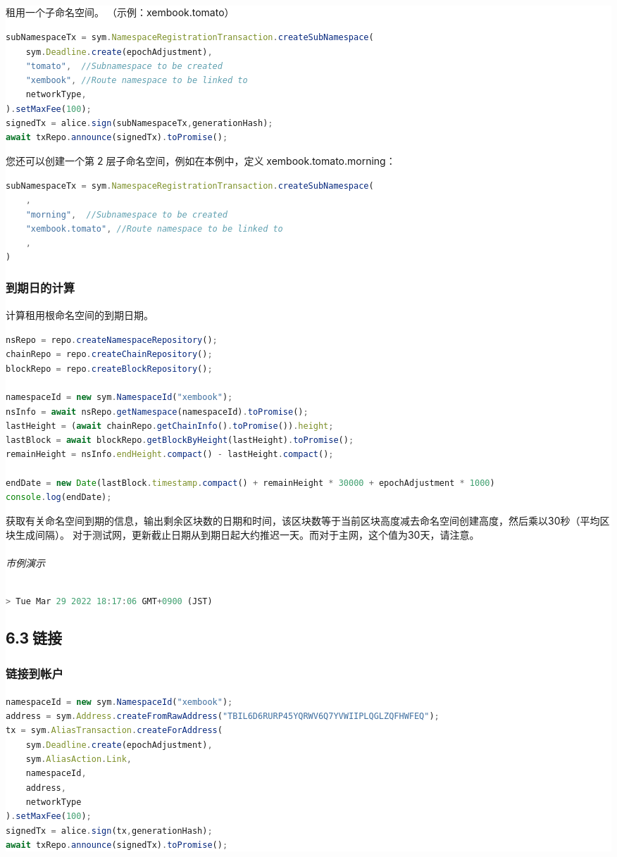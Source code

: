租用一个子命名空间。 （示例：xembook.tomato）
```js
subNamespaceTx = sym.NamespaceRegistrationTransaction.createSubNamespace(
    sym.Deadline.create(epochAdjustment),
    "tomato",  //Subnamespace to be created
    "xembook", //Route namespace to be linked to
    networkType,
).setMaxFee(100);
signedTx = alice.sign(subNamespaceTx,generationHash);
await txRepo.announce(signedTx).toPromise();
```

您还可以创建一个第 2 层子命名空间，例如在本例中，定义 xembook.tomato.morning：

```js
subNamespaceTx = sym.NamespaceRegistrationTransaction.createSubNamespace(
    ,
    "morning",  //Subnamespace to be created
    "xembook.tomato", //Route namespace to be linked to
    ,
)
```


### 到期日的计算

计算租用根命名空间的到期日期。

```js
nsRepo = repo.createNamespaceRepository();
chainRepo = repo.createChainRepository();
blockRepo = repo.createBlockRepository();

namespaceId = new sym.NamespaceId("xembook");
nsInfo = await nsRepo.getNamespace(namespaceId).toPromise();
lastHeight = (await chainRepo.getChainInfo().toPromise()).height;
lastBlock = await blockRepo.getBlockByHeight(lastHeight).toPromise();
remainHeight = nsInfo.endHeight.compact() - lastHeight.compact();

endDate = new Date(lastBlock.timestamp.compact() + remainHeight * 30000 + epochAdjustment * 1000)
console.log(endDate);
```

获取有关命名空间到期的信息，输出剩余区块数的日期和时间，该区块数等于当前区块高度减去命名空间创建高度，然后乘以30秒（平均区块生成间隔）。
对于测试网，更新截止日期从到期日起大约推迟一天。而对于主网，这个值为30天，请注意。


###### 市例演示
```js
> Tue Mar 29 2022 18:17:06 GMT+0900 (JST)
```
## 6.3 链接

### 链接到帐户
```js
namespaceId = new sym.NamespaceId("xembook");
address = sym.Address.createFromRawAddress("TBIL6D6RURP45YQRWV6Q7YVWIIPLQGLZQFHWFEQ");
tx = sym.AliasTransaction.createForAddress(
    sym.Deadline.create(epochAdjustment),
    sym.AliasAction.Link,
    namespaceId,
    address,
    networkType
).setMaxFee(100);
signedTx = alice.sign(tx,generationHash);
await txRepo.announce(signedTx).toPromise();
```
